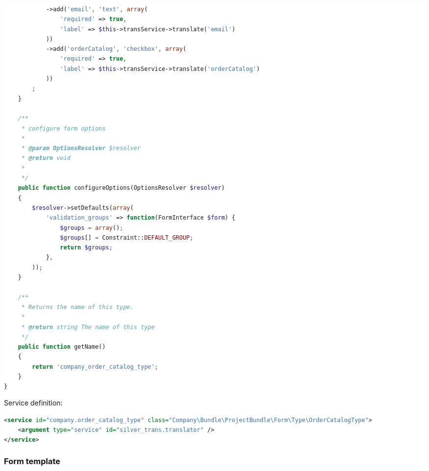 ``` php
            ->add('email', 'text', array(               
                'required' => true,
                'label' => $this->transService->translate('email')
            ))  
            ->add('orderCatalog', 'checkbox', array(
                'required' => true,
                'label' => $this->transService->translate('orderCatalog')
            ))
        ;
    }

    /**
     * configure form options
     *
     * @param OptionsResolver $resolver
     * @return void
     *
     */
    public function configureOptions(OptionsResolver $resolver)
    {
        $resolver->setDefaults(array(
            'validation_groups' => function(FormInterface $form) {
                $groups = array();
                $groups[] = Constraint::DEFAULT_GROUP;
                return $groups;
            },
        ));
    }

    /**
     * Returns the name of this type.
     *
     * @return string The name of this type
     */
    public function getName()
    {
        return 'company_order_catalog_type';
    }
}
```

Service definition:

``` xml
<service id="company.order_catalog_type" class="Company\Bundle\ProjectBundle\Form\Type\OrderCatalogType">
    <argument type="service" id="silver_trans.translator" />    
</service>
```

### Form template
